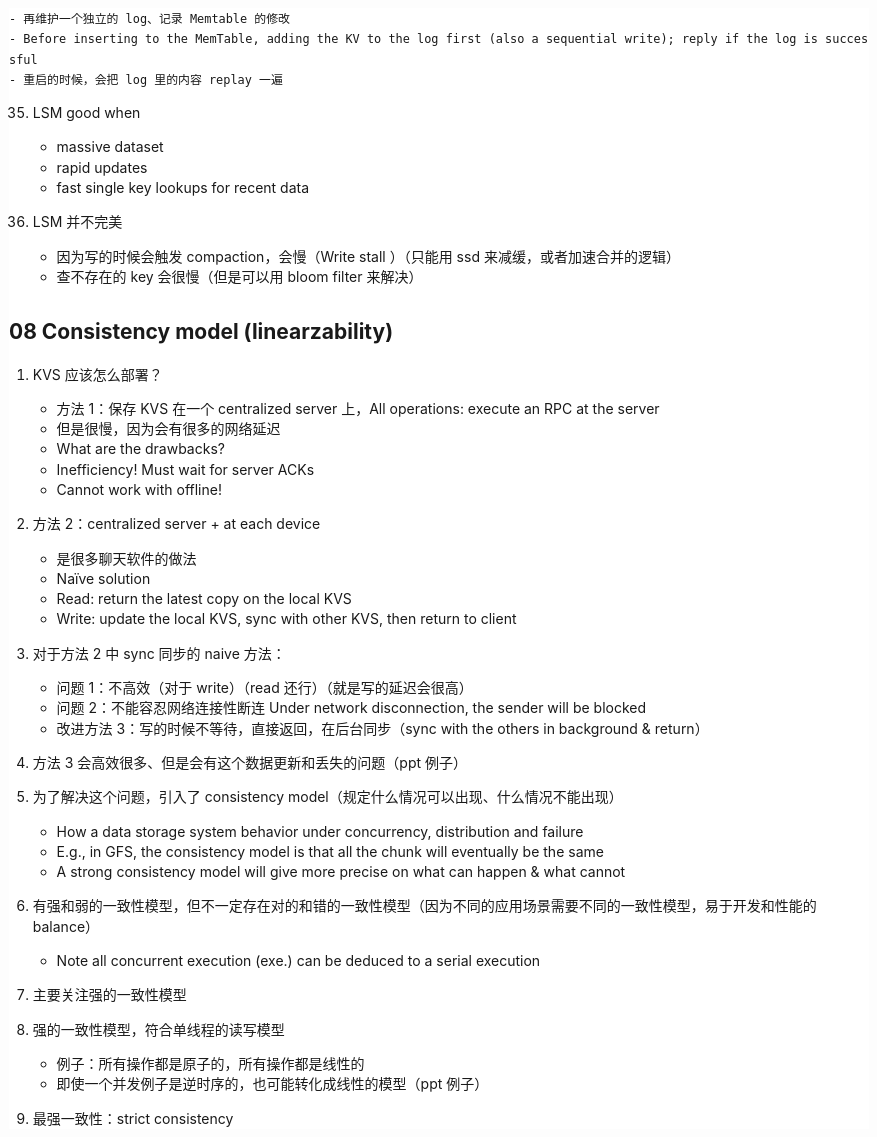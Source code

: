     - 再维护一个独立的 log、记录 Memtable 的修改
    - Before inserting to the MemTable, adding the KV to the log first (also a sequential write); reply if the log is successful
    - 重启的时候，会把 log 里的内容 replay 一遍

35. LSM good when

    - massive dataset
    - rapid updates
    - fast single key lookups for recent data

36. LSM 并不完美

    - 因为写的时候会触发 compaction，会慢（Write stall ）（只能用 ssd 来减缓，或者加速合并的逻辑）
    - 查不存在的 key 会很慢（但是可以用 bloom filter 来解决）

## 08 Consistency model (linearzability)

1. KVS 应该怎么部署？

   - 方法 1：保存 KVS 在一个 centralized server 上，All operations: execute an RPC at the server
   - 但是很慢，因为会有很多的网络延迟
   - What are the drawbacks?
   - Inefficiency! Must wait for server ACKs
   - Cannot work with offline!

2. 方法 2：centralized server + at each device

   - 是很多聊天软件的做法
   - Naïve solution
   - Read: return the latest copy on the local KVS
   - Write: update the local KVS, sync with other KVS, then return to client

3. 对于方法 2 中 sync 同步的 naive 方法：

   - 问题 1：不高效（对于 write）（read 还行）（就是写的延迟会很高）
   - 问题 2：不能容忍网络连接性断连 Under network disconnection, the sender will be blocked
   - 改进方法 3：写的时候不等待，直接返回，在后台同步（sync with the others in background & return）

4. 方法 3 会高效很多、但是会有这个数据更新和丢失的问题（ppt 例子）

5. 为了解决这个问题，引入了 consistency model（规定什么情况可以出现、什么情况不能出现）

   - How a data storage system behavior under concurrency, distribution and failure
   - E.g., in GFS, the consistency model is that all the chunk will eventually be the same
   - A strong consistency model will give more precise on what can happen & what cannot

6. 有强和弱的一致性模型，但不一定存在对的和错的一致性模型（因为不同的应用场景需要不同的一致性模型，易于开发和性能的 balance）

   - Note all concurrent execution (exe.) can be deduced to a serial execution

7. 主要关注强的一致性模型

8. 强的一致性模型，符合单线程的读写模型

   - 例子：所有操作都是原子的，所有操作都是线性的
   - 即使一个并发例子是逆时序的，也可能转化成线性的模型（ppt 例子）

9. 最强一致性：strict consistency
